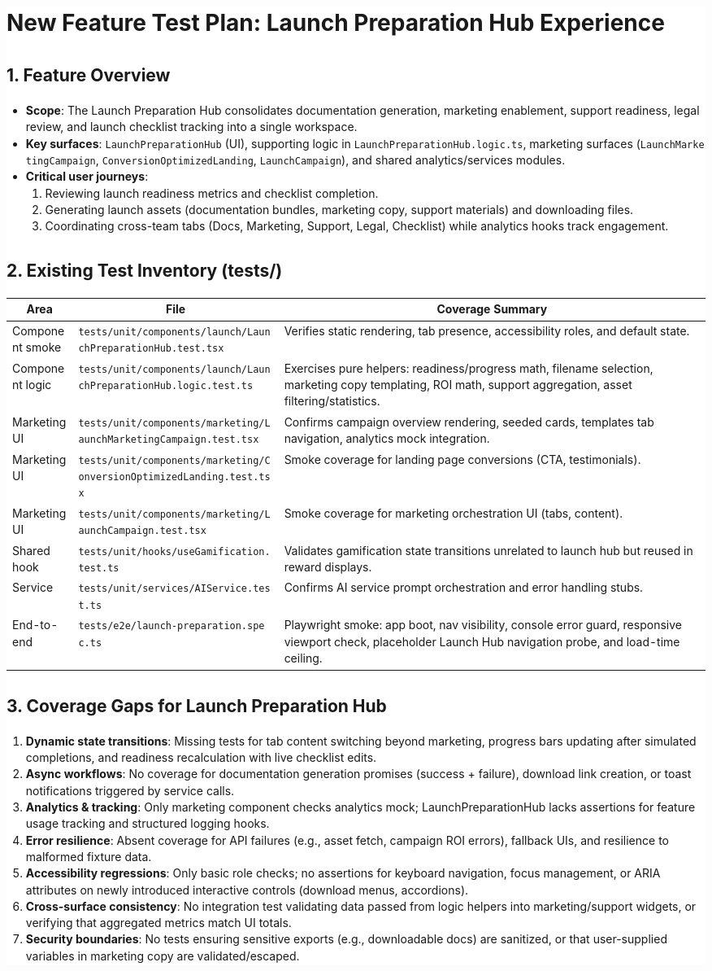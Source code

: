 # New Feature Test Plan: Launch Preparation Hub Experience

## 1. Feature Overview
- **Scope**: The Launch Preparation Hub consolidates documentation generation, marketing enablement, support readiness, legal review, and launch checklist tracking into a single workspace.
- **Key surfaces**: `LaunchPreparationHub` (UI), supporting logic in `LaunchPreparationHub.logic.ts`, marketing surfaces (`LaunchMarketingCampaign`, `ConversionOptimizedLanding`, `LaunchCampaign`), and shared analytics/services modules.
- **Critical user journeys**:
  1. Reviewing launch readiness metrics and checklist completion.
  2. Generating launch assets (documentation bundles, marketing copy, support materials) and downloading files.
  3. Coordinating cross-team tabs (Docs, Marketing, Support, Legal, Checklist) while analytics hooks track engagement.

## 2. Existing Test Inventory (tests/)
| Area | File | Coverage Summary |
| --- | --- | --- |
| Component smoke | `tests/unit/components/launch/LaunchPreparationHub.test.tsx` | Verifies static rendering, tab presence, accessibility roles, and default state. |
| Component logic | `tests/unit/components/launch/LaunchPreparationHub.logic.test.ts` | Exercises pure helpers: readiness/progress math, filename selection, marketing copy templating, ROI math, support aggregation, asset filtering/statistics. |
| Marketing UI | `tests/unit/components/marketing/LaunchMarketingCampaign.test.tsx` | Confirms campaign overview rendering, seeded cards, templates tab navigation, analytics mock integration. |
| Marketing UI | `tests/unit/components/marketing/ConversionOptimizedLanding.test.tsx` | Smoke coverage for landing page conversions (CTA, testimonials). |
| Marketing UI | `tests/unit/components/marketing/LaunchCampaign.test.tsx` | Smoke coverage for marketing orchestration UI (tabs, content). |
| Shared hook | `tests/unit/hooks/useGamification.test.ts` | Validates gamification state transitions unrelated to launch hub but reused in reward displays. |
| Service | `tests/unit/services/AIService.test.ts` | Confirms AI service prompt orchestration and error handling stubs. |
| End-to-end | `tests/e2e/launch-preparation.spec.ts` | Playwright smoke: app boot, nav visibility, console error guard, responsive viewport check, placeholder Launch Hub navigation probe, and load-time ceiling. |

## 3. Coverage Gaps for Launch Preparation Hub
1. **Dynamic state transitions**: Missing tests for tab content switching beyond marketing, progress bars updating after simulated completions, and readiness recalculation with live checklist edits.
2. **Async workflows**: No coverage for documentation generation promises (success + failure), download link creation, or toast notifications triggered by service calls.
3. **Analytics & tracking**: Only marketing component checks analytics mock; LaunchPreparationHub lacks assertions for feature usage tracking and structured logging hooks.
4. **Error resilience**: Absent coverage for API failures (e.g., asset fetch, campaign ROI errors), fallback UIs, and resilience to malformed fixture data.
5. **Accessibility regressions**: Only basic role checks; no assertions for keyboard navigation, focus management, or ARIA attributes on newly introduced interactive controls (download menus, accordions).
6. **Cross-surface consistency**: No integration test validating data passed from logic helpers into marketing/support widgets, or verifying that aggregated metrics match UI totals.
7. **Security boundaries**: No tests ensuring sensitive exports (e.g., downloadable docs) are sanitized, or that user-supplied variables in marketing copy are validated/escaped.
